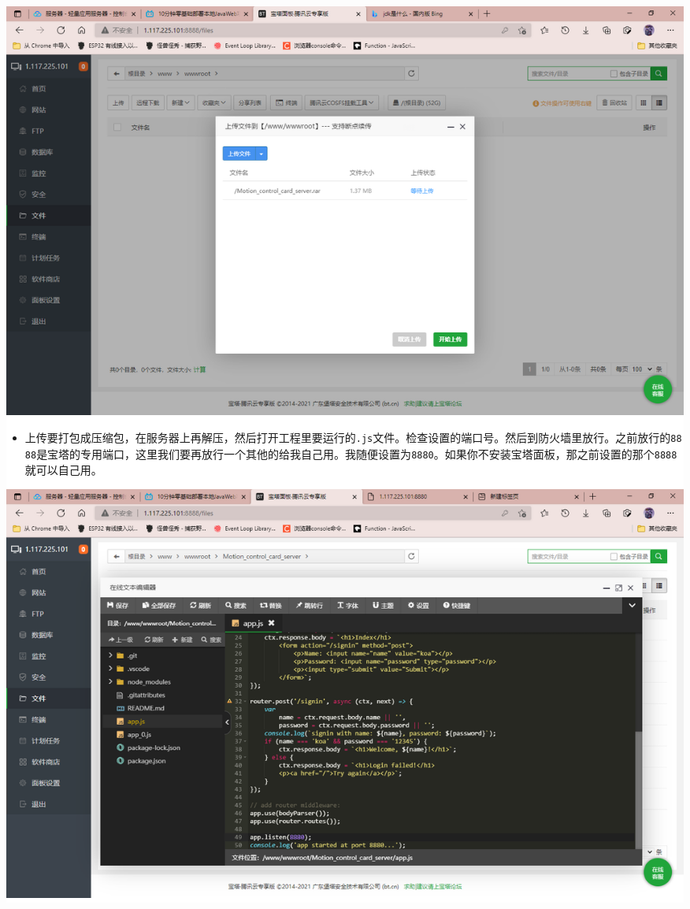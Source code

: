![截图](.\img_list\20210615143901.png)

- 上传要打包成压缩包，在服务器上再解压，然后打开工程里要运行的`.js`文件。检查设置的端口号。然后到防火墙里放行。之前放行的`8888`是宝塔的专用端口，这里我们要再放行一个其他的给我自己用。我随便设置为`8880`。如果你不安装宝塔面板，那之前设置的那个`8888`就可以自己用。

![截图](.\img_list\20210615145013.png)
